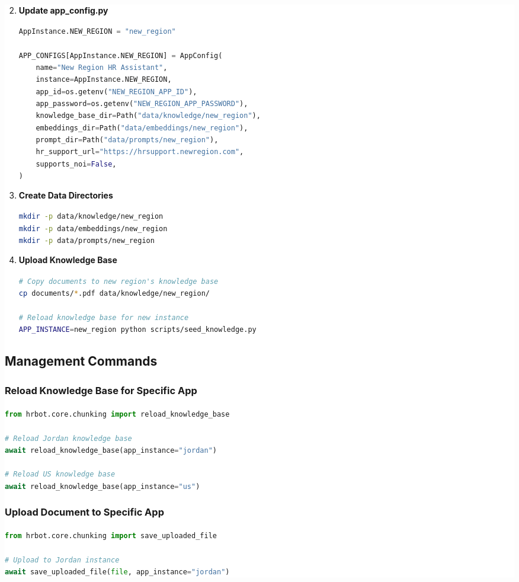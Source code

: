 2. **Update app_config.py**
   ```python
   AppInstance.NEW_REGION = "new_region"
   
   APP_CONFIGS[AppInstance.NEW_REGION] = AppConfig(
       name="New Region HR Assistant",
       instance=AppInstance.NEW_REGION,
       app_id=os.getenv("NEW_REGION_APP_ID"),
       app_password=os.getenv("NEW_REGION_APP_PASSWORD"),
       knowledge_base_dir=Path("data/knowledge/new_region"),
       embeddings_dir=Path("data/embeddings/new_region"),
       prompt_dir=Path("data/prompts/new_region"),
       hr_support_url="https://hrsupport.newregion.com",
       supports_noi=False,
   )
   ```

3. **Create Data Directories**
   ```bash
   mkdir -p data/knowledge/new_region
   mkdir -p data/embeddings/new_region
   mkdir -p data/prompts/new_region
   ```

4. **Upload Knowledge Base**
   ```bash
   # Copy documents to new region's knowledge base
   cp documents/*.pdf data/knowledge/new_region/
   
   # Reload knowledge base for new instance
   APP_INSTANCE=new_region python scripts/seed_knowledge.py
   ```

## Management Commands

### Reload Knowledge Base for Specific App
```python
from hrbot.core.chunking import reload_knowledge_base

# Reload Jordan knowledge base
await reload_knowledge_base(app_instance="jordan")

# Reload US knowledge base
await reload_knowledge_base(app_instance="us")
```

### Upload Document to Specific App
```python
from hrbot.core.chunking import save_uploaded_file

# Upload to Jordan instance
await save_uploaded_file(file, app_instance="jordan")
```
